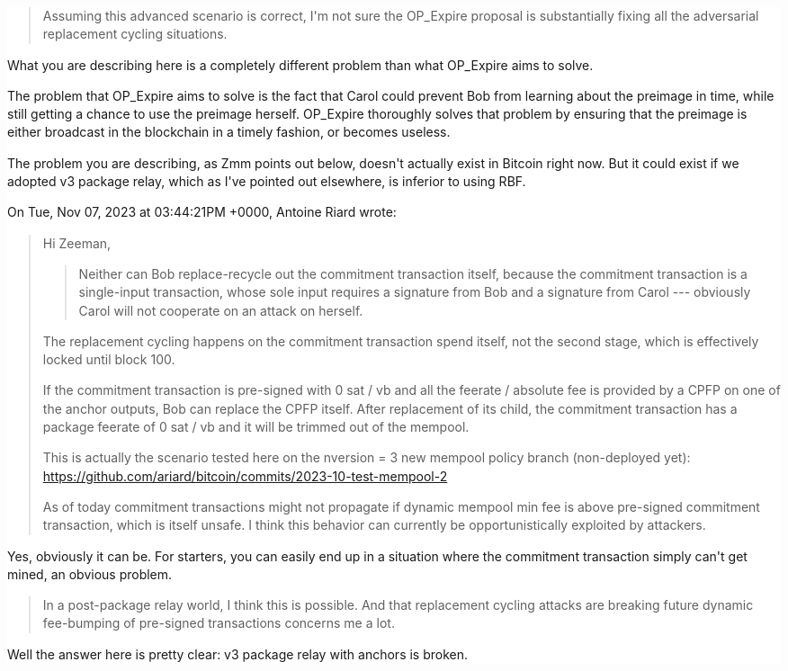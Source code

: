 <snip>

> Assuming this advanced scenario is correct, I'm not sure the OP_Expire
> proposal is substantially fixing all the adversarial replacement cycling
> situations.

What you are describing here is a completely different problem than what
OP_Expire aims to solve.

The problem that OP_Expire aims to solve is the fact that Carol could prevent
Bob from learning about the preimage in time, while still getting a chance to
use the preimage herself. OP_Expire thoroughly solves that problem by ensuring
that the preimage is either broadcast in the blockchain in a timely fashion, or
becomes useless.

The problem you are describing, as Zmm points out below, doesn't actually exist
in Bitcoin right now. But it could exist if we adopted v3 package relay, which
as I've pointed out elsewhere, is inferior to using RBF.


On Tue, Nov 07, 2023 at 03:44:21PM +0000, Antoine Riard wrote:
> Hi Zeeman,
> 
> > Neither can Bob replace-recycle out the commitment transaction itself,
> because the commitment transaction is a single-input transaction, whose
> sole input requires a signature from
> > Bob and a signature from Carol --- obviously Carol will not cooperate on
> an attack on herself.
> 
> The replacement cycling happens on the commitment transaction spend itself,
> not the second stage, which is effectively locked until block 100.
> 
> If the commitment transaction is pre-signed with 0 sat / vb and all the
> feerate / absolute fee is provided by a CPFP on one of the anchor outputs,
> Bob can replace the CPFP itself. After replacement of its child, the
> commitment transaction has a package feerate of 0 sat / vb and it will be
> trimmed out of the mempool.
> 
> This is actually the scenario tested here on the nversion = 3 new mempool
> policy branch  (non-deployed yet):
> https://github.com/ariard/bitcoin/commits/2023-10-test-mempool-2
> 
> As of today commitment transactions might not propagate if dynamic mempool
> min fee is above pre-signed commitment transaction, which is itself unsafe.
> I think this behavior can currently be opportunistically exploited by
> attackers.

Yes, obviously it can be. For starters, you can easily end up in a situation
where the commitment transaction simply can't get mined, an obvious problem.

> In a post-package relay world, I think this is possible. And that
> replacement cycling attacks are breaking future dynamic fee-bumping of
> pre-signed transactions concerns me a lot.

Well the answer here is pretty clear: v3 package relay with anchors is broken.
